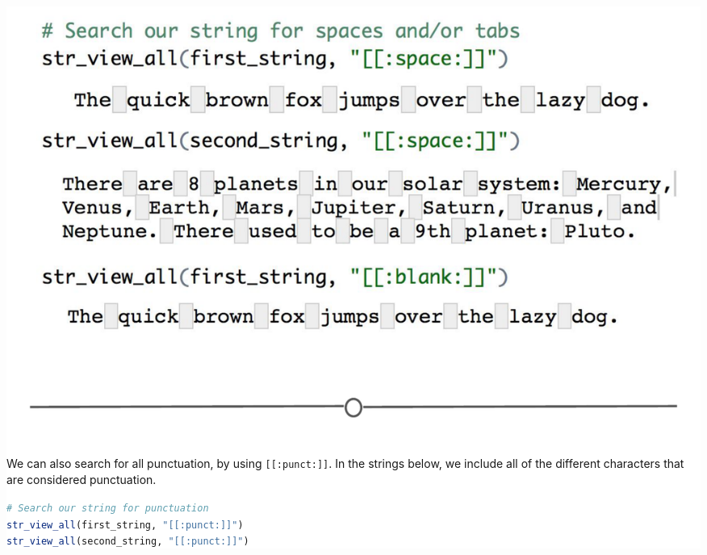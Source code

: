 ![**We can search for spaces or spaces and tabs**](resources/images/19_GCD_Regex/19_GCD_Regex-10.png)

We can also search for all punctuation, by using `[[:punct:]]`. In the strings below, we include all of the different characters that are considered punctuation. 

```r 
# Search our string for punctuation
str_view_all(first_string, "[[:punct:]]")
str_view_all(second_string, "[[:punct:]]")
```
